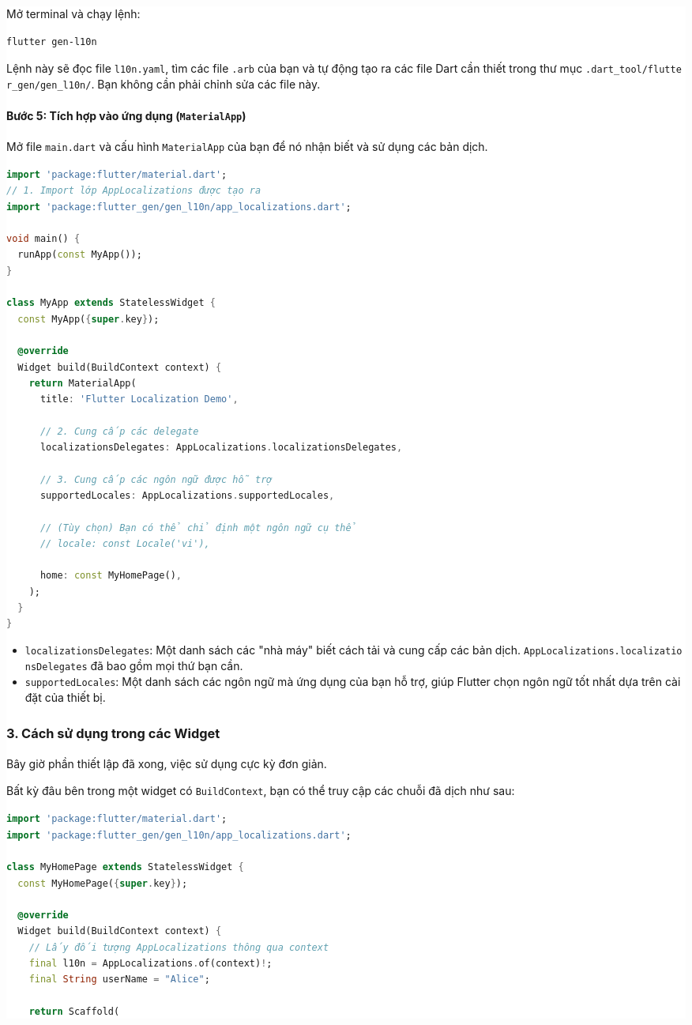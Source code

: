 Mở terminal và chạy lệnh:
```bash
flutter gen-l10n
```
Lệnh này sẽ đọc file `l10n.yaml`, tìm các file `.arb` của bạn và tự động tạo ra các file Dart cần thiết trong thư mục `.dart_tool/flutter_gen/gen_l10n/`. Bạn không cần phải chỉnh sửa các file này.

#### Bước 5: Tích hợp vào ứng dụng (`MaterialApp`)

Mở file `main.dart` và cấu hình `MaterialApp` của bạn để nó nhận biết và sử dụng các bản dịch.

```dart
import 'package:flutter/material.dart';
// 1. Import lớp AppLocalizations được tạo ra
import 'package:flutter_gen/gen_l10n/app_localizations.dart';

void main() {
  runApp(const MyApp());
}

class MyApp extends StatelessWidget {
  const MyApp({super.key});

  @override
  Widget build(BuildContext context) {
    return MaterialApp(
      title: 'Flutter Localization Demo',

      // 2. Cung cấp các delegate
      localizationsDelegates: AppLocalizations.localizationsDelegates,

      // 3. Cung cấp các ngôn ngữ được hỗ trợ
      supportedLocales: AppLocalizations.supportedLocales,

      // (Tùy chọn) Bạn có thể chỉ định một ngôn ngữ cụ thể
      // locale: const Locale('vi'), 
      
      home: const MyHomePage(),
    );
  }
}
```
*   `localizationsDelegates`: Một danh sách các "nhà máy" biết cách tải và cung cấp các bản dịch. `AppLocalizations.localizationsDelegates` đã bao gồm mọi thứ bạn cần.
*   `supportedLocales`: Một danh sách các ngôn ngữ mà ứng dụng của bạn hỗ trợ, giúp Flutter chọn ngôn ngữ tốt nhất dựa trên cài đặt của thiết bị.

### 3. Cách sử dụng trong các Widget

Bây giờ phần thiết lập đã xong, việc sử dụng cực kỳ đơn giản.

Bất kỳ đâu bên trong một widget có `BuildContext`, bạn có thể truy cập các chuỗi đã dịch như sau:

```dart
import 'package:flutter/material.dart';
import 'package:flutter_gen/gen_l10n/app_localizations.dart';

class MyHomePage extends StatelessWidget {
  const MyHomePage({super.key});

  @override
  Widget build(BuildContext context) {
    // Lấy đối tượng AppLocalizations thông qua context
    final l10n = AppLocalizations.of(context)!;
    final String userName = "Alice";

    return Scaffold(
```